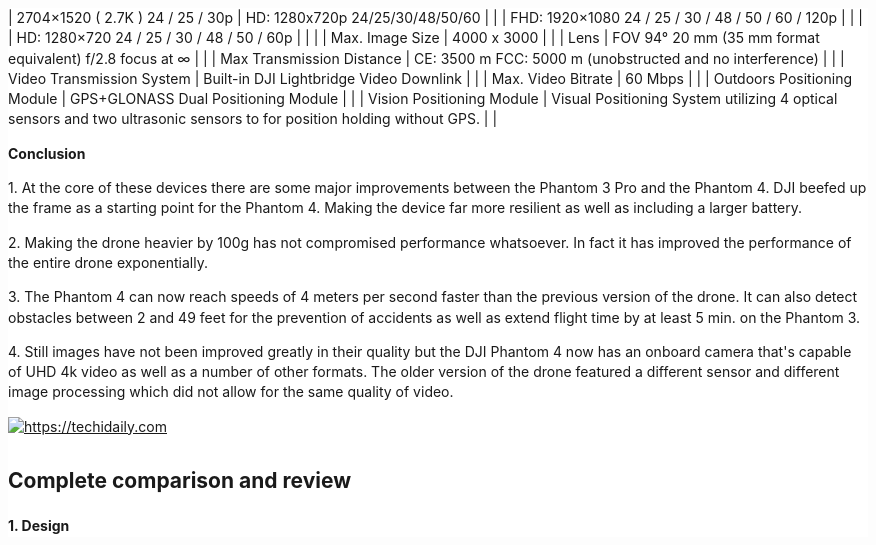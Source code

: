 | 2704×1520 ( 2.7K ) 24 / 25 / 30p                  | HD: 1280x720p 24/25/30/48/50/60                                                                                                                                                                    |                                                                                                                                                                                                    |
| FHD: 1920×1080 24 / 25 / 30 / 48 / 50 / 60 / 120p |                                                                                                                                                                                                    |                                                                                                                                                                                                    |
| HD: 1280×720 24 / 25 / 30 / 48 / 50 / 60p         |                                                                                                                                                                                                    |                                                                                                                                                                                                    |
| Max. Image Size                                   | 4000 x 3000                                                                                                                                                                                        |                                                                                                                                                                                                    |
| Lens                                              | FOV 94° 20 mm (35 mm format equivalent) f/2.8 focus at ∞                                                                                                                                           |                                                                                                                                                                                                    |
| Max Transmission Distance                         | CE: 3500 m FCC: 5000 m (unobstructed and no interference)                                                                                                                                          |                                                                                                                                                                                                    |
| Video Transmission System                         | Built-in DJI Lightbridge Video Downlink                                                                                                                                                            |                                                                                                                                                                                                    |
| Max. Video Bitrate                                | 60 Mbps                                                                                                                                                                                            |                                                                                                                                                                                                    |
| Outdoors Positioning Module                       | GPS+GLONASS Dual Positioning Module                                                                                                                                                                |                                                                                                                                                                                                    |
| Vision Positioning Module                         | Visual Positioning System utilizing 4 optical sensors and two ultrasonic sensors to for position holding without GPS.                                                                              |                                                                                                                                                                                                    |

**Conclusion**

 1\. At the core of these devices there are some major improvements between the Phantom 3 Pro and the Phantom 4\. DJI beefed up the frame as a starting point for the Phantom 4\. Making the device far more resilient as well as including a larger battery.

 2\. Making the drone heavier by 100g has not compromised performance whatsoever. In fact it has improved the performance of the entire drone exponentially.

 3\. The Phantom 4 can now reach speeds of 4 meters per second faster than the previous version of the drone. It can also detect obstacles between 2 and 49 feet for the prevention of accidents as well as extend flight time by at least 5 min. on the Phantom 3.

 4\. Still images have not been improved greatly in their quality but the DJI Phantom 4 now has an onboard camera that's capable of UHD 4k video as well as a number of other formats. The older version of the drone featured a different sensor and different image processing which did not allow for the same quality of video.


<a href="https://aligracehair.sjv.io/c/5597632/1885932/19272" target="_top" id="1885932">
  <img src="//a.impactradius-go.com/display-ad/19272-1885932" border="0" alt="https://techidaily.com" width="728" height="90"/>
</a>
<img height="0" width="0" src="https://aligracehair.sjv.io/i/5597632/1885932/19272" style="position:absolute;visibility:hidden;" border="0" />


## Complete comparison and review

#### 1\.  Design
